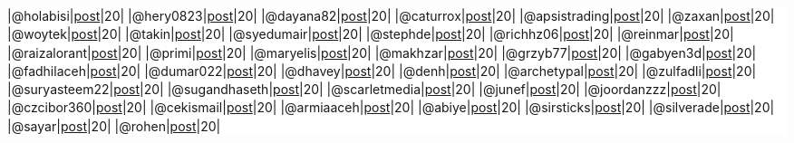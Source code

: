 |@holabisi|[post](https://steemit.com/blocktradesworldcup/@holabisi/the-blocktrades-world-cup-or-my-selections-2cc0c717afbe2)|20|
|@hery0823|[post](https://steemit.com/blocktradesworldcup/@hery0823/the-blocktrades-world-cup-or-my-selections-df3b75ad957ce)|20|
|@dayana82|[post](https://steemit.com/blocktradesworldcup/@dayana82/the-blocktrades-world-cup-or-my-selections)|20|
|@caturrox|[post](https://steemit.com/blocktradesworldcup/@caturrox/the-blocktrades-world-cup-or-my-selections)|20|
|@apsistrading|[post](https://steemit.com/blocktradesworldcup/@apsistrading/the-blocktrades-world-cup-or-my-selections)|20|
|@zaxan|[post](https://steemit.com/blocktradesworldcup/@zaxan/the-blocktrades-world-cup-or-my-selections)|20|
|@woytek|[post](https://steemit.com/blocktradesworldcup/@woytek/the-blocktrades-world-cup-or-my-selections)|20|
|@takin|[post](https://steemit.com/blocktradesworldcup/@takin/the-blocktrades-world-cup-1-my-selections-f1a7e7ddb6594)|20|
|@syedumair|[post](https://steemit.com/blocktradesworldcup/@syedumair/the-blocktrades-world-cup-or-my-selections-ca812211dd363)|20|
|@stephde|[post](https://steemit.com/blocktradesworldcup/@stephde/the-blocktrades-world-cup-or-my-selections)|20|
|@richhz06|[post](https://steemit.com/blocktradesworldcup/@richhz06/the-blocktrades-world-cup-or-my-selections)|20|
|@reinmar|[post](https://steemit.com/blocktradesworldcup/@reinmar/the-blocktrades-world-cup-or-my-selections)|20|
|@raizalorant|[post](https://steemit.com/spanish/@raizalorant/los-blocktrades-la-copa-del-mundo-or-mis-selecciones)|20|
|@primi|[post](https://steemit.com/blocktradesworldcup/@primi/the-blocktrades-world-cup-or-my-selections)|20|
|@maryelis|[post](https://steemit.com/blocktradesworldcup/@maryelis/the-blocktrades-world-cup-or-my-selections)|20|
|@makhzar|[post](https://steemit.com/blocktradesworldcup/@makhzar/the-blocktrades-world-cup-or-my-selections)|20|
|@grzyb77|[post](https://steemit.com/blocktradesworldcup/@grzyb77/the-blocktrades-world-cup-or-my-selections)|20|
|@gabyen3d|[post](https://steemit.com/blocktradesworldcup/@gabyen3d/la-copa-mundial-blocktrades-or-mis-predicciones)|20|
|@fadhilaceh|[post](https://steemit.com/blocktradesworldcup/@fadhilaceh/the-blocktrades-world-cup-or-my-selections-834671fe39756)|20|
|@dumar022|[post](https://steemit.com/blocktradesworldcup/@dumar022/the-blocktrades-world-cup-or-my-selections)|20|
|@dhavey|[post](https://steemit.com/blocktradesworldcup/@dhavey/the-blocktrades-world-cup-or-my-selections-bba02d18c7574)|20|
|@denh|[post](https://steemit.com/blocktradesworldcup/@denh/the-blocktrades-world-cup-or-my-selections)|20|
|@archetypal|[post](https://steemit.com/blocktradesworldcup/@archetypal/the-blocktrades-world-cup-or-my-selections)|20|
|@zulfadli|[post](https://steemit.com/blocktradesworldcup/@zulfadli/the-blocktrades-world-cup-or-my-selections)|20|
|@suryasteem22|[post](https://steemit.com/blocktradesworldcup/@suryasteem22/the-blocktrades-world-cup-or-my-selections-a9521eb53246)|20|
|@sugandhaseth|[post](https://steemit.com/blocktradesworldcup/@sugandhaseth/the-blocktrades-world-cup-or-my-selections-b3bd7ab01bd98)|20|
|@scarletmedia|[post](https://steemit.com/blocktradesworldcup/@scarletmedia/the-blocktrades-world-cup-or-my-selections)|20|
|@junef|[post](https://steemit.com/blocktradesworldcup/@junef/the-blocktrades-world-cup-or-my-selections)|20|
|@joordanzzz|[post](https://steemit.com/blocktradesworldcup/@joordanzzz/the-blocktrades-world-cup-or-my-selections)|20|
|@czcibor360|[post](https://steemit.com/blocktradesworldcup/@czcibor360/the-blocktrades-world-cup-or-my-selections)|20|
|@cekismail|[post](https://steemit.com/blocktradesworldcup/@cekismail/the-blocktrades-world-cup-or-my-selections-bb934fa8f7a57)|20|
|@armiaaceh|[post](https://steemit.com/blocktradesworldcup/@armiaaceh/the-blocktrades-world-cup-or-my-selections-f4106d65b38e4)|20|
|@abiye|[post](https://steemit.com/blocktradesworldcup/@abiye/the-blocktrades-world-cup-or-my-selections)|20|
|@sirsticks|[post](https://steemit.com/blocktradesworldcup/@sirsticks/the-blocktrades-world-cup-or-my-selections)|20|
|@silverade|[post](https://steemit.com/blocktradesworldcup/@silverade/the-blocktrades-world-cup-or-my-selections-f59a0b88c637e)|20|
|@sayar|[post](https://steemit.com/blocktradesworldcup/@sayar/the-blocktrades-world-cup-or-my-selections)|20|
|@rohen|[post](https://steemit.com/blocktradesworldcup/@rohen/the-blocktrades-world-cup-or-my-selections)|20|